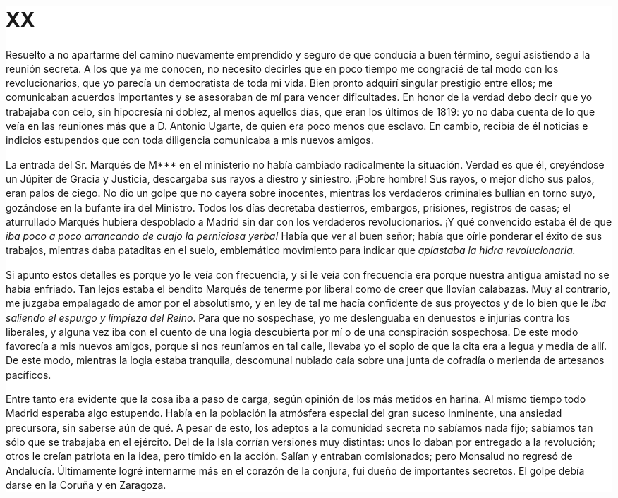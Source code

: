 # XX

Resuelto a no apartarme del camino nuevamente emprendido y seguro de
que conducía a buen término, seguí asistiendo a la reunión secreta. A los que
ya me conocen, no necesito decirles que en poco tiempo me congracié de tal
modo con los revolucionarios, que yo parecía un democratista de toda mi
vida. Bien pronto adquirí singular prestigio entre ellos; me comunicaban
acuerdos importantes y se asesoraban de mí para vencer dificultades. En
honor de la verdad debo decir que yo trabajaba con celo, sin hipocresía ni
doblez, al menos aquellos días, que eran los últimos de 1819: yo no daba
cuenta de lo que veía  en las reuniones más que a D. Antonio Ugarte, de
quien era poco menos que esclavo. En cambio, recibía de él noticias e indicios
estupendos que con toda diligencia comunicaba a mis nuevos amigos.

La entrada del Sr. Marqués de M&ast;&ast;&ast; en el ministerio no había cambiado
radicalmente la situación. Verdad es que él, creyéndose un Júpiter de Gracia
y Justicia, descargaba sus rayos a diestro y siniestro. ¡Pobre hombre! Sus
rayos, o mejor dicho sus palos, eran palos de ciego. No dio un golpe que no
cayera sobre inocentes, mientras los verdaderos criminales bullían en torno
suyo, gozándose en la bufante ira del Ministro. Todos los días decretaba
destierros, embargos, prisiones, registros de casas; el aturrullado Marqués
hubiera despoblado a Madrid sin dar con los verdaderos revolucionarios. ¡Y
qué convencido estaba él de que *iba poco a poco arrancando de cuajo la
perniciosa yerba!* Había que ver al buen señor; había que oírle ponderar el
éxito de sus trabajos, mientras daba pataditas en el suelo, emblemático
movimiento para indicar que *aplastaba la hidra revolucionaria.*

Si apunto estos detalles es porque yo le veía con frecuencia, y si le veía
con frecuencia era porque nuestra antigua amistad no se había enfriado. Tan
lejos estaba el bendito Marqués de tenerme por liberal como de creer que
llovían calabazas. Muy al contrario, me juzgaba empalagado de amor por el
absolutismo, y en ley de tal me hacía confidente de sus proyectos y de lo bien
que le *iba saliendo el espurgo y limpieza del Reino*. Para que no sospechase, yo
me deslenguaba en denuestos e injurias contra los liberales, y alguna vez iba
con el cuento de una logia descubierta por mí o de una conspiración
sospechosa. De este modo favorecía a mis nuevos amigos, porque si nos
reuníamos en tal calle, llevaba yo el soplo de que la cita era a legua y media
de allí. De este modo, mientras la logia estaba tranquila, descomunal nublado
caía sobre una junta de cofradía o merienda de artesanos pacíficos.

Entre tanto era evidente que la cosa iba a paso de carga, según opinión de
los más metidos en harina. Al mismo tiempo todo Madrid esperaba algo
estupendo. Había en la población la atmósfera especial del gran suceso
inminente, una ansiedad precursora, sin saberse aún de qué. A pesar de esto,
los adeptos a la comunidad secreta no sabíamos nada fijo; sabíamos tan sólo
que se trabajaba en el ejército. Del de la Isla corrían versiones muy distintas:
unos lo daban por entregado a la revolución; otros le creían patriota en la
idea, pero tímido en la acción. Salían y entraban comisionados; pero
Monsalud no regresó de Andalucía. Últimamente logré internarme más en el
corazón de la conjura, fui  dueño de importantes secretos. El golpe
debía darse en la Coruña y en Zaragoza.
